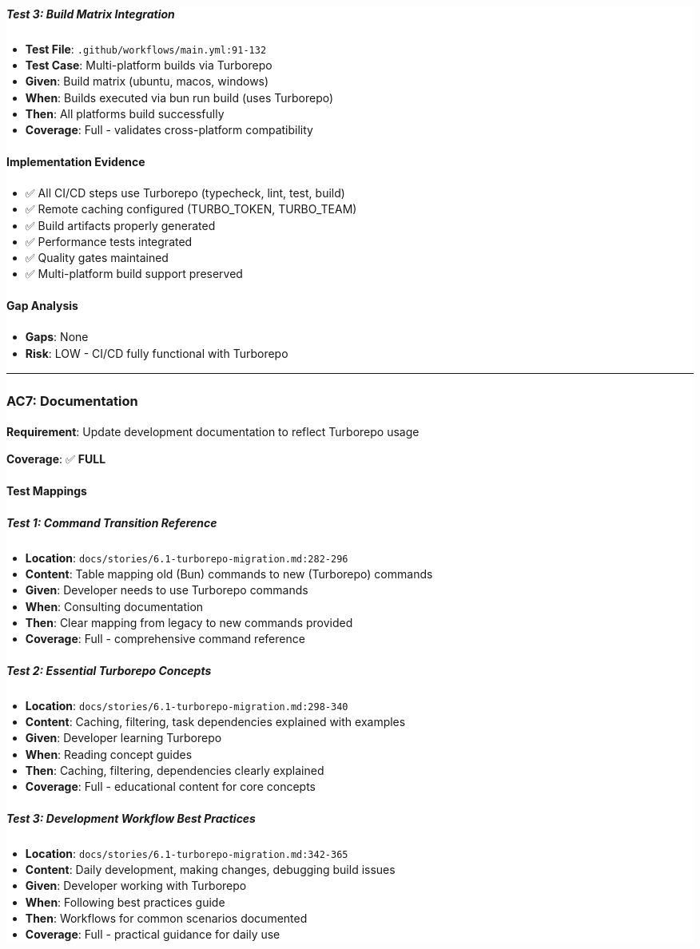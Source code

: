 ##### Test 3: Build Matrix Integration
- **Test File**: `.github/workflows/main.yml:91-132`
- **Test Case**: Multi-platform builds via Turborepo
- **Given**: Build matrix (ubuntu, macos, windows)
- **When**: Builds executed via bun run build (uses Turborepo)
- **Then**: All platforms build successfully
- **Coverage**: Full - validates cross-platform compatibility

#### Implementation Evidence

- ✅ All CI/CD steps use Turborepo (typecheck, lint, test, build)
- ✅ Remote caching configured (TURBO_TOKEN, TURBO_TEAM)
- ✅ Build artifacts properly generated
- ✅ Performance tests integrated
- ✅ Quality gates maintained
- ✅ Multi-platform build support preserved

#### Gap Analysis

- **Gaps**: None
- **Risk**: LOW - CI/CD fully functional with Turborepo

---

### AC7: Documentation

**Requirement**: Update development documentation to reflect Turborepo usage

**Coverage**: ✅ **FULL**

#### Test Mappings

##### Test 1: Command Transition Reference
- **Location**: `docs/stories/6.1-turborepo-migration.md:282-296`
- **Content**: Table mapping old (Bun) commands to new (Turborepo) commands
- **Given**: Developer needs to use Turborepo commands
- **When**: Consulting documentation
- **Then**: Clear mapping from legacy to new commands provided
- **Coverage**: Full - comprehensive command reference

##### Test 2: Essential Turborepo Concepts
- **Location**: `docs/stories/6.1-turborepo-migration.md:298-340`
- **Content**: Caching, filtering, task dependencies explained with examples
- **Given**: Developer learning Turborepo
- **When**: Reading concept guides
- **Then**: Caching, filtering, dependencies clearly explained
- **Coverage**: Full - educational content for core concepts

##### Test 3: Development Workflow Best Practices
- **Location**: `docs/stories/6.1-turborepo-migration.md:342-365`
- **Content**: Daily development, making changes, debugging build issues
- **Given**: Developer working with Turborepo
- **When**: Following best practices guide
- **Then**: Workflows for common scenarios documented
- **Coverage**: Full - practical guidance for daily use
